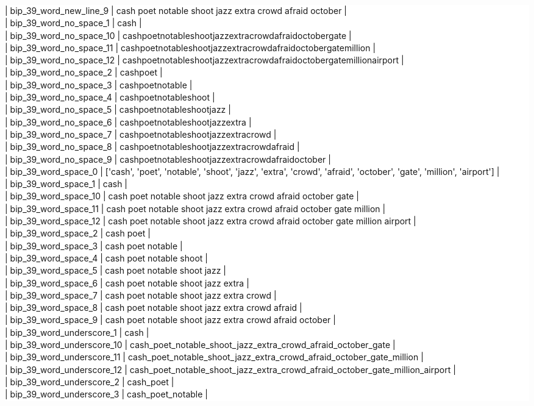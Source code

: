 | bip_39_word_new_line_9 | cash
poet
notable
shoot
jazz
extra
crowd
afraid
october |  
| bip_39_word_no_space_1 | cash |  
| bip_39_word_no_space_10 | cashpoetnotableshootjazzextracrowdafraidoctobergate |  
| bip_39_word_no_space_11 | cashpoetnotableshootjazzextracrowdafraidoctobergatemillion |  
| bip_39_word_no_space_12 | cashpoetnotableshootjazzextracrowdafraidoctobergatemillionairport |  
| bip_39_word_no_space_2 | cashpoet |  
| bip_39_word_no_space_3 | cashpoetnotable |  
| bip_39_word_no_space_4 | cashpoetnotableshoot |  
| bip_39_word_no_space_5 | cashpoetnotableshootjazz |  
| bip_39_word_no_space_6 | cashpoetnotableshootjazzextra |  
| bip_39_word_no_space_7 | cashpoetnotableshootjazzextracrowd |  
| bip_39_word_no_space_8 | cashpoetnotableshootjazzextracrowdafraid |  
| bip_39_word_no_space_9 | cashpoetnotableshootjazzextracrowdafraidoctober |  
| bip_39_word_space_0 | ['cash', 'poet', 'notable', 'shoot', 'jazz', 'extra', 'crowd', 'afraid', 'october', 'gate', 'million', 'airport'] |  
| bip_39_word_space_1 | cash |  
| bip_39_word_space_10 | cash poet notable shoot jazz extra crowd afraid october gate |  
| bip_39_word_space_11 | cash poet notable shoot jazz extra crowd afraid october gate million |  
| bip_39_word_space_12 | cash poet notable shoot jazz extra crowd afraid october gate million airport |  
| bip_39_word_space_2 | cash poet |  
| bip_39_word_space_3 | cash poet notable |  
| bip_39_word_space_4 | cash poet notable shoot |  
| bip_39_word_space_5 | cash poet notable shoot jazz |  
| bip_39_word_space_6 | cash poet notable shoot jazz extra |  
| bip_39_word_space_7 | cash poet notable shoot jazz extra crowd |  
| bip_39_word_space_8 | cash poet notable shoot jazz extra crowd afraid |  
| bip_39_word_space_9 | cash poet notable shoot jazz extra crowd afraid october |  
| bip_39_word_underscore_1 | cash |  
| bip_39_word_underscore_10 | cash_poet_notable_shoot_jazz_extra_crowd_afraid_october_gate |  
| bip_39_word_underscore_11 | cash_poet_notable_shoot_jazz_extra_crowd_afraid_october_gate_million |  
| bip_39_word_underscore_12 | cash_poet_notable_shoot_jazz_extra_crowd_afraid_october_gate_million_airport |  
| bip_39_word_underscore_2 | cash_poet |  
| bip_39_word_underscore_3 | cash_poet_notable |  